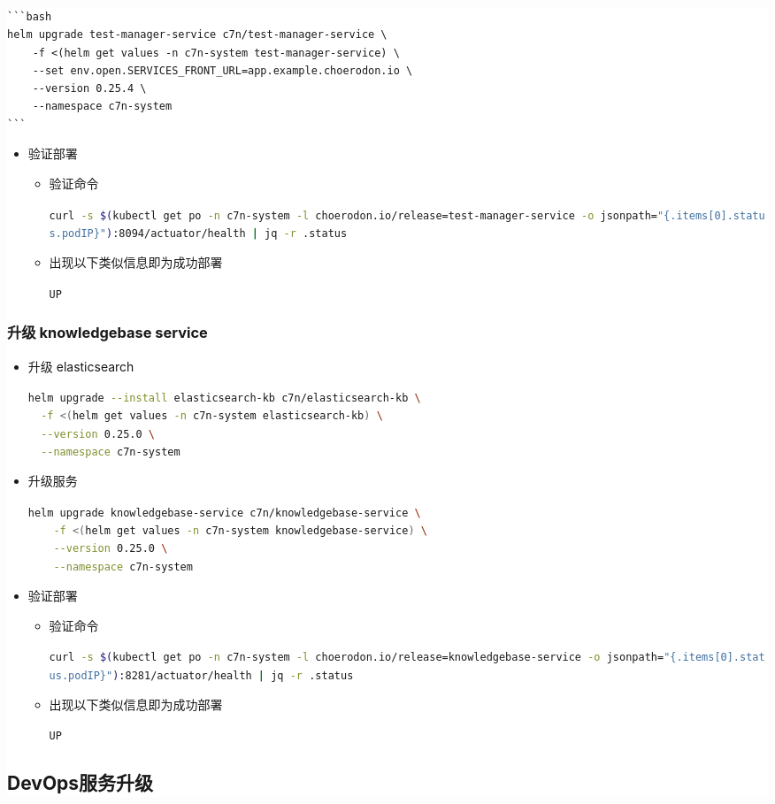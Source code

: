    ```bash
    helm upgrade test-manager-service c7n/test-manager-service \
        -f <(helm get values -n c7n-system test-manager-service) \
        --set env.open.SERVICES_FRONT_URL=app.example.choerodon.io \
        --version 0.25.4 \
        --namespace c7n-system
    ```

- 验证部署
  - 验证命令

      ```bash
      curl -s $(kubectl get po -n c7n-system -l choerodon.io/release=test-manager-service -o jsonpath="{.items[0].status.podIP}"):8094/actuator/health | jq -r .status
      ```

  - 出现以下类似信息即为成功部署

      ```txt
      UP
      ```

### 升级 knowledgebase service

- 升级 elasticsearch

    ```bash
    helm upgrade --install elasticsearch-kb c7n/elasticsearch-kb \
      -f <(helm get values -n c7n-system elasticsearch-kb) \
      --version 0.25.0 \
      --namespace c7n-system
    ```

- 升级服务

    ```bash
    helm upgrade knowledgebase-service c7n/knowledgebase-service \
        -f <(helm get values -n c7n-system knowledgebase-service) \
        --version 0.25.0 \
        --namespace c7n-system
    ```

- 验证部署
  - 验证命令

      ```bash
      curl -s $(kubectl get po -n c7n-system -l choerodon.io/release=knowledgebase-service -o jsonpath="{.items[0].status.podIP}"):8281/actuator/health | jq -r .status
      ```

  - 出现以下类似信息即为成功部署

      ```txt
      UP
      ```

## DevOps服务升级
